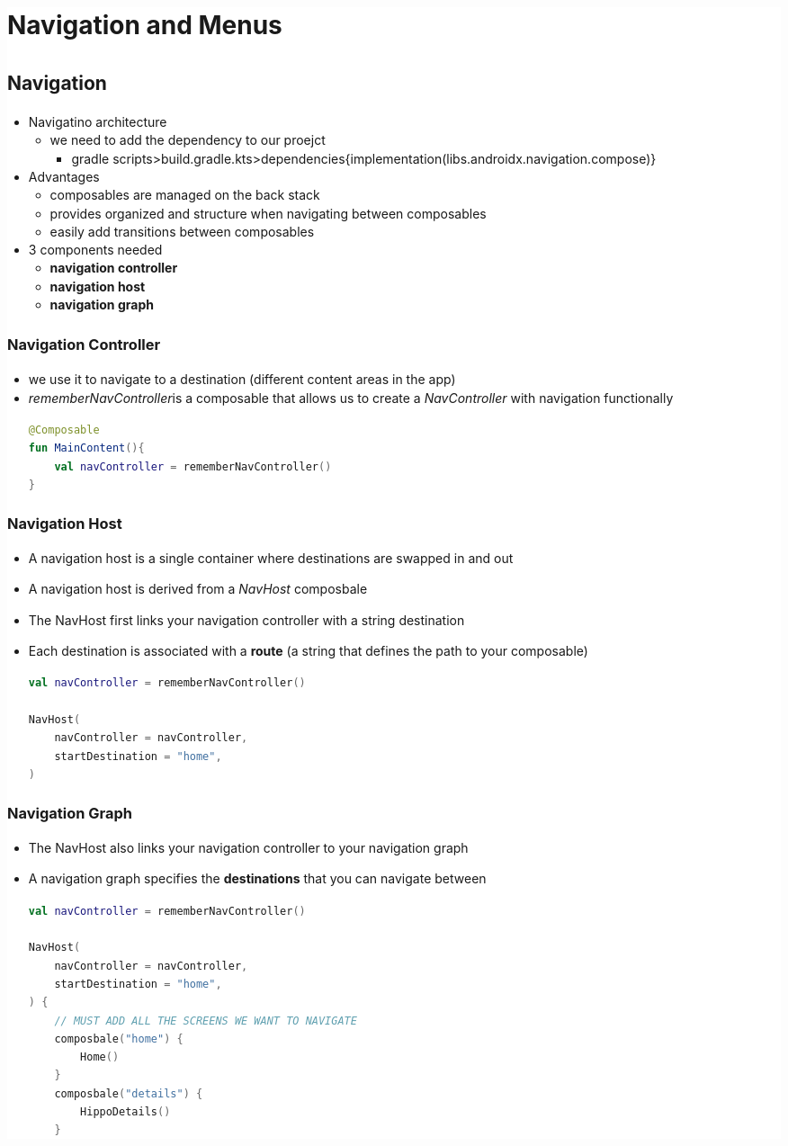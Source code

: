 # Navigation and Menus

## Navigation

- Navigatino architecture
  - we need to add the dependency to our proejct
    - gradle scripts>build.gradle.kts>dependencies{implementation(libs.androidx.navigation.compose)}
- Advantages
  - composables are managed on the back stack
  - provides organized and structure when navigating between composables
  - easily add transitions between composables
- 3 components needed
  - **navigation controller**
  - **navigation host**
  - **navigation graph**

### Navigation Controller

- we use it to navigate to a destination (different content areas in the app)
- *rememberNavController*is a composable that allows us to create a _NavController_ with navigation functionally
  ```kotlin
  @Composable
  fun MainContent(){
      val navController = rememberNavController()
  }
  ```

### Navigation Host

- A navigation host is a single container where destinations are swapped in and out
- A navigation host is derived from a _NavHost_ composbale
- The NavHost first links your navigation controller with a string destination
- Each destination is associated with a **route** (a string that defines the path to your composable)

  ```kotlin
  val navController = rememberNavController()

  NavHost(
      navController = navController,
      startDestination = "home",
  )
  ```

### Navigation Graph

- The NavHost also links your navigation controller to your navigation graph
- A navigation graph specifies the **destinations** that you can navigate between

  ```kotlin
  val navController = rememberNavController()

  NavHost(
      navController = navController,
      startDestination = "home",
  ) {
      // MUST ADD ALL THE SCREENS WE WANT TO NAVIGATE
      composbale("home") {
          Home()
      }
      composbale("details") {
          HippoDetails()
      }
  ```
